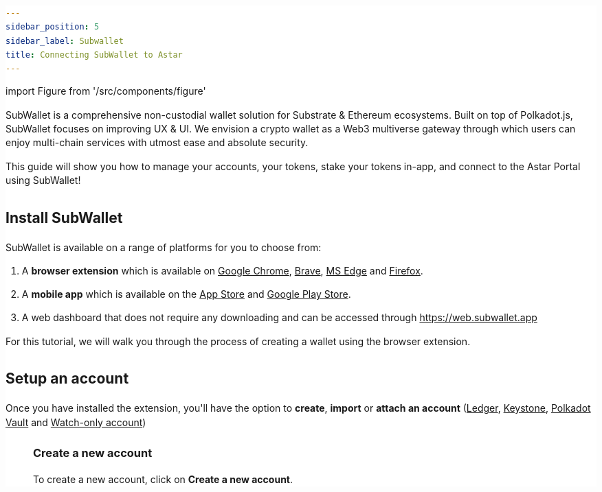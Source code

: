 ```yaml
---
sidebar_position: 5
sidebar_label: Subwallet
title: Connecting SubWallet to Astar
---
```


import Figure from '/src/components/figure'

SubWallet is a comprehensive non-custodial wallet solution for Substrate & Ethereum ecosystems. Built on top of Polkadot.js, SubWallet focuses on improving UX & UI. We envision a crypto wallet as a Web3 multiverse gateway through which users can enjoy multi-chain services with utmost ease and absolute security. 

This guide will show you how to manage your accounts, your tokens, stake your tokens in-app, and connect to the Astar Portal using SubWallet!

## Install SubWallet

SubWallet is available on a range of platforms for you to choose from:

1. A **browser extension** which is available on [Google Chrome](https://chromewebstore.google.com/detail/subwallet-polkadot-wallet/onhogfjeacnfoofkfgppdlbmlmnplgbn), [Brave](https://chromewebstore.google.com/detail/subwallet-polkadot-wallet/onhogfjeacnfoofkfgppdlbmlmnplgbn), [MS Edge](https://chromewebstore.google.com/detail/subwallet-polkadot-wallet/onhogfjeacnfoofkfgppdlbmlmnplgbn) and [Firefox](https://addons.mozilla.org/en-US/firefox/addon/subwallet/).


2. A **mobile app** which is available on the [App Store](https://apps.apple.com/us/app/subwallet-polkadot-wallet/id1633050285) and [Google Play Store](https://play.google.com/store/apps/details?id=app.subwallet.mobile).

3. A web dashboard that does not require any downloading and can be accessed through https://web.subwallet.app

For this tutorial, we will walk you through the process of creating a wallet using the browser extension.

## Setup an account

Once you have installed the extension, you'll have the option to **create**, **import** or **attach an account** ([Ledger](https://docs.subwallet.app/main/extension-user-guide/account-management/connect-ledger-device), [Keystone](https://docs.subwallet.app/main/extension-user-guide/account-management/connect-keystone-device), [Polkadot Vault](https://docs.subwallet.app/main/extension-user-guide/account-management/attach-a-polkadot-vault-previously-parity-signer-account) and [Watch-only account](https://docs.subwallet.app/main/extension-user-guide/account-management/attach-a-watch-only-account))

<Figure caption="Browser extension create screen" src={require('/docs/use/get-started/astar-substrate-wallet/wallet/subwallet/img/subwallet-1.png').default} width="100%" />

### Create a new account

To create a new account, click on **Create a new account**.
